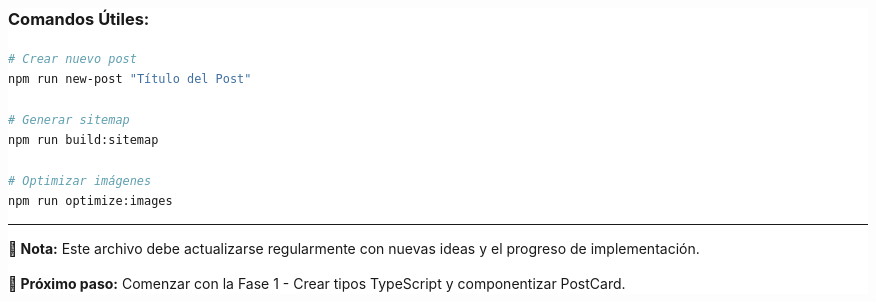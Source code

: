 ### **Comandos Útiles:**
```bash
# Crear nuevo post
npm run new-post "Título del Post"

# Generar sitemap
npm run build:sitemap

# Optimizar imágenes
npm run optimize:images
```

---

**📝 Nota:** Este archivo debe actualizarse regularmente con nuevas ideas y el progreso de implementación.

**🎯 Próximo paso:** Comenzar con la Fase 1 - Crear tipos TypeScript y componentizar PostCard.